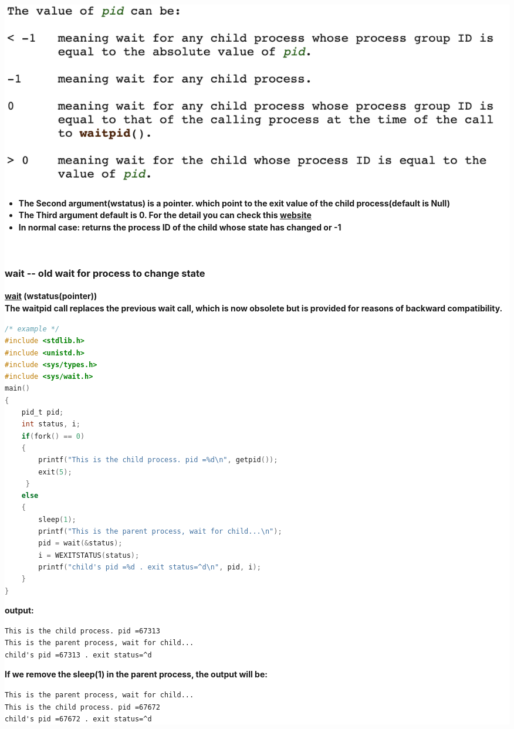 ![pid](Sources/getpid_pid.png)<br>
* **The Second argument(wstatus) is a pointer. which point to the exit value of the child process(default is Null)**
* **The Third argument default is 0. For the detail you can check this [website](https://man7.org/linux/man-pages/man2/waitpid.2.html)**
* **In normal case: returns the process ID of the child whose state has changed or -1**
<br>

### wait -- old wait for process to change state
**[wait](https://man7.org/linux/man-pages/man2/waitpid.2.html) (wstatus(pointer))**<br>
**The waitpid call replaces the previous wait call, which is now obsolete but is provided for reasons of backward compatibility.**
```c
/* example */
#include <stdlib.h>
#include <unistd.h>
#include <sys/types.h>
#include <sys/wait.h>
main()
{
    pid_t pid;
    int status, i;
    if(fork() == 0)
    {
        printf("This is the child process. pid =%d\n", getpid());
        exit(5);
     }
    else
    {
        sleep(1);
        printf("This is the parent process, wait for child...\n");
        pid = wait(&status);
        i = WEXITSTATUS(status);
        printf("child's pid =%d . exit status=^d\n", pid, i);
    }
}
```
**output:**<br>
```
This is the child process. pid =67313
This is the parent process, wait for child...
child's pid =67313 . exit status=^d
```
**If we remove the sleep(1) in the parent process, the output will be:**
```
This is the parent process, wait for child...
This is the child process. pid =67672
child's pid =67672 . exit status=^d
```
